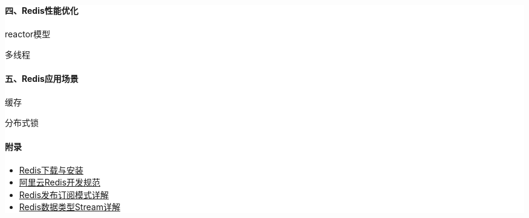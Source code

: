 #### 四、Redis性能优化

reactor模型

多线程

#### 五、Redis应用场景

缓存

分布式锁



#### 附录

* [Redis下载与安装](https://www.cnblogs.com/liyihua/p/14482412.html?ivk\_sa=1024320u)
* [阿里云Redis开发规范](https://developer.aliyun.com/article/531067)
* [Redis发布订阅模式详解](https://pdai.tech/md/db/nosql-redis/db-redis-x-pub-sub.html)
* [Redis数据类型Stream详解](https://pdai.tech/md/db/nosql-redis/db-redis-data-type-stream.html)
